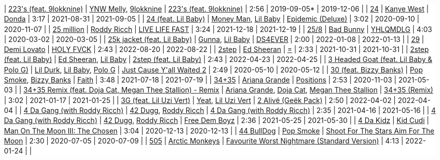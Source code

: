 | [223's \(feat\. 9lokknine\)](https://open.spotify.com/track/4sjiIpEv617LDXaidKioOI) | [YNW Melly](https://open.spotify.com/artist/1cNDP5yjU5vjeR8qMf4grg), [9lokknine](https://open.spotify.com/artist/0ceH34CATvfgphxnLRWFkm) | [223's \(feat\. 9lokknine\)](https://open.spotify.com/album/7cekEHNPgpKwVd9kJE9G8F) | 2:56 | 2019-09-05\* | 2019-12-06 |
| [24](https://open.spotify.com/track/7DBFslKWQzoRgO0HBBkL3u) | [Kanye West](https://open.spotify.com/artist/5K4W6rqBFWDnAN6FQUkS6x) | [Donda](https://open.spotify.com/album/340MjPcVdiQRnMigrPybZA) | 3:17 | 2021-08-31 | 2021-09-05 |
| [24 \(feat\. Lil Baby\)](https://open.spotify.com/track/0xUvi7wldroBzaZCengPa5) | [Money Man](https://open.spotify.com/artist/3Rx4PJ7SP6unkOk5elPUK7), [Lil Baby](https://open.spotify.com/artist/5f7VJjfbwm532GiveGC0ZK) | [Epidemic \(Deluxe\)](https://open.spotify.com/album/3raeLaYMyhfb67HgnnNrsg) | 3:02 | 2020-09-10 | 2020-11-07 |
| [25 million](https://open.spotify.com/track/2lUDBd7JrgAMltcp6dcd7D) | [Roddy Ricch](https://open.spotify.com/artist/757aE44tKEUQEqRuT6GnEB) | [LIVE LIFE FAST](https://open.spotify.com/album/1eVrpJbHRLBbioB9sb5b94) | 3:24 | 2021-12-18 | 2021-12-19 |
| [25/8](https://open.spotify.com/track/4NqQaovM14WR2hNPMFxgjb) | [Bad Bunny](https://open.spotify.com/artist/4q3ewBCX7sLwd24euuV69X) | [YHLQMDLG](https://open.spotify.com/album/5lJqux7orBlA1QzyiBGti1) | 4:03 | 2020-03-02 | 2020-03-05 |
| [25k jacket \(feat\. Lil Baby\)](https://open.spotify.com/track/0boodYr1uIpSVmGSP65Fmk) | [Gunna](https://open.spotify.com/artist/2hlmm7s2ICUX0LVIhVFlZQ), [Lil Baby](https://open.spotify.com/artist/5f7VJjfbwm532GiveGC0ZK) | [DS4EVER](https://open.spotify.com/album/4oxmme6i4mypSt2DDzPTsW) | 2:00 | 2022-01-08 | 2022-01-13 |
| [29](https://open.spotify.com/track/0REv856zadB0e8IM1brlwr) | [Demi Lovato](https://open.spotify.com/artist/6S2OmqARrzebs0tKUEyXyp) | [HOLY FVCK](https://open.spotify.com/album/2QX21ryT6SIcft6N3PkfeR) | 2:43 | 2022-08-20 | 2022-08-22 |
| [2step](https://open.spotify.com/track/2SUxn2O9NHL6GHGQFgwCY0) | [Ed Sheeran](https://open.spotify.com/artist/6eUKZXaKkcviH0Ku9w2n3V) | [=](https://open.spotify.com/album/32iAEBstCjauDhyKpGjTuq) | 2:33 | 2021-10-31 | 2021-10-31 |
| [2step \(feat\. Lil Baby\)](https://open.spotify.com/track/2UN0lp72LAusrXi8LLVomt) | [Ed Sheeran](https://open.spotify.com/artist/6eUKZXaKkcviH0Ku9w2n3V), [Lil Baby](https://open.spotify.com/artist/5f7VJjfbwm532GiveGC0ZK) | [2step \(feat\. Lil Baby\)](https://open.spotify.com/album/6NPPPC6DxPvukxZcYVOBif) | 2:43 | 2022-04-23 | 2022-04-25 |
| [3 Headed Goat \(feat\. Lil Baby & Polo G\)](https://open.spotify.com/track/2h4cmbyb6S7e8igDZIITJU) | [Lil Durk](https://open.spotify.com/artist/3hcs9uc56yIGFCSy9leWe7), [Lil Baby](https://open.spotify.com/artist/5f7VJjfbwm532GiveGC0ZK), [Polo G](https://open.spotify.com/artist/6AgTAQt8XS6jRWi4sX7w49) | [Just Cause Y'all Waited 2](https://open.spotify.com/album/7ClxwGfXKhbDYykavKxvNY) | 2:49 | 2020-05-10 | 2020-05-12 |
| [30 \(feat\. Bizzy Banks\)](https://open.spotify.com/track/24YG5Z8Of1VHovrfXsbvCZ) | [Pop Smoke](https://open.spotify.com/artist/0eDvMgVFoNV3TpwtrVCoTj), [Bizzy Banks](https://open.spotify.com/artist/7s3eCGNZMrwUQraXlocCBv) | [Faith](https://open.spotify.com/album/2MlT9dGKoGH2hsfcz7UUXL) | 3:48 | 2021-07-18 | 2021-07-19 |
| [34+35](https://open.spotify.com/track/6Im9k8u9iIzKMrmV7BWtlF) | [Ariana Grande](https://open.spotify.com/artist/66CXWjxzNUsdJxJ2JdwvnR) | [Positions](https://open.spotify.com/album/3euz4vS7ezKGnNSwgyvKcd) | 2:53 | 2020-11-03 | 2021-05-03 |
| [34+35 Remix \(feat\. Doja Cat, Megan Thee Stallion\) \- Remix](https://open.spotify.com/track/3jjBPF4NDMCU51psU8JPpR) | [Ariana Grande](https://open.spotify.com/artist/66CXWjxzNUsdJxJ2JdwvnR), [Doja Cat](https://open.spotify.com/artist/5cj0lLjcoR7YOSnhnX0Po5), [Megan Thee Stallion](https://open.spotify.com/artist/181bsRPaVXVlUKXrxwZfHK) | [34+35 \(Remix\)](https://open.spotify.com/album/11X2d5C6rFBFZZUOCJLPt9) | 3:02 | 2021-01-17 | 2021-01-25 |
| [3G \(feat\. Lil Uzi Vert\)](https://open.spotify.com/track/3O0XntET8Ee1nFI3rDTwOJ) | [Yeat](https://open.spotify.com/artist/3qiHUAX7zY4Qnjx8TNUzVx), [Lil Uzi Vert](https://open.spotify.com/artist/4O15NlyKLIASxsJ0PrXPfz) | [2 Alivë \(Geëk Pack\)](https://open.spotify.com/album/0345WPzPBSeISh2IpIQWxT) | 2:50 | 2022-04-02 | 2022-04-04 |
| [4 Da Gang \(with Roddy Ricch\)](https://open.spotify.com/track/4KIkADzoVm3A10E9qyjsQ5) | [42 Dugg](https://open.spotify.com/artist/45gHcnDnMC15sgx3VL7ROG), [Roddy Ricch](https://open.spotify.com/artist/757aE44tKEUQEqRuT6GnEB) | [4 Da Gang \(with Roddy Ricch\)](https://open.spotify.com/album/6NRf3rD5JCAsD3tHBTKZ6P) | 2:35 | 2021-04-16 | 2021-05-16 |
| [4 Da Gang \(with Roddy Ricch\)](https://open.spotify.com/track/1mAey8kEPmDM2icL56kS9d) | [42 Dugg](https://open.spotify.com/artist/45gHcnDnMC15sgx3VL7ROG), [Roddy Ricch](https://open.spotify.com/artist/757aE44tKEUQEqRuT6GnEB) | [Free Dem Boyz](https://open.spotify.com/album/4zJiUubJvgUJNq0BVD9Mvs) | 2:36 | 2021-05-25 | 2021-05-30 |
| [4 Da Kidz](https://open.spotify.com/track/2ZDRkJrKbceJRgLKkuex14) | [Kid Cudi](https://open.spotify.com/artist/0fA0VVWsXO9YnASrzqfmYu) | [Man On The Moon III: The Chosen](https://open.spotify.com/album/64nbgEEIcY4g1ElVLONJ0w) | 3:04 | 2020-12-13 | 2020-12-13 |
| [44 BullDog](https://open.spotify.com/track/7sjFIZ1g5QLJLGja3k592K) | [Pop Smoke](https://open.spotify.com/artist/0eDvMgVFoNV3TpwtrVCoTj) | [Shoot For The Stars Aim For The Moon](https://open.spotify.com/album/7e7t0MCrNDcJZsPwUKjmOc) | 2:30 | 2020-07-05 | 2020-07-09 |
| [505](https://open.spotify.com/track/58ge6dfP91o9oXMzq3XkIS) | [Arctic Monkeys](https://open.spotify.com/artist/7Ln80lUS6He07XvHI8qqHH) | [Favourite Worst Nightmare \(Standard Version\)](https://open.spotify.com/album/6rsQnwaoJHxXJRCDBPkBRw) | 4:13 | 2022-01-24 |  |